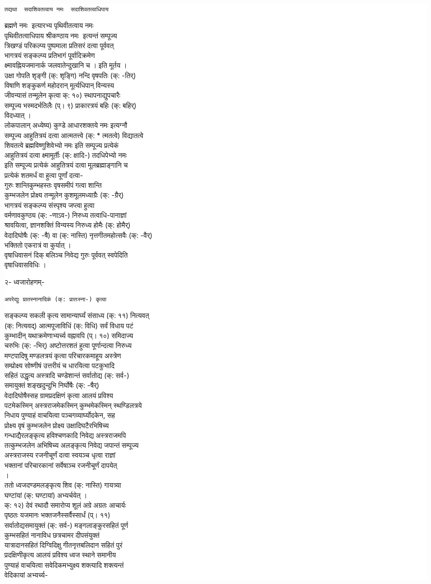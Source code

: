 	तद्यथा  सदाशिवतत्वाय नमः  सदाशिवतत्वाधिपाय   
ब्रह्मणे नमः  इत्यारभ्य पृथिवीतत्वाय नमः    
पृथिवीतत्वाधिपाय श्रीकण्ठाय नमः  इत्यन्तं सम्पूज्य   
त्रिखण्डं परिकल्प्य पुष्पमाला प्रतिसरं दत्वा पूर्ववत्   
भागत्रयं सङ्कल्प्य प्रतिभागं पूर्वादिक्रमेण   
क्ष्मावह्नियजमानार्क जलवातेन्दुखानि च । इति मूर्तय ।  
	उक्षा गोपति शृङ्गी (क्: शृङ्गि) नन्दि वृषपतिः (क्: -तिर्)   
विषाणि शङ्कुकर्ण महोदरान् मूर्त्यधिपान् विन्यस्य   
जीवन्यासं तन्मूलेन कृत्वा क्: १०) स्थापनाद्युपचारैः   
सम्पूज्य भस्मदर्भतिलैः (प्। ९) प्राकारत्रयं बहिः (क्: बहिर्)   
विदध्यात् ।  
	लोकपालान् अध्येष्य) कुण्डे आधारशक्तये नमः इत्यग्नौ   
सम्पूज्य आहुतित्रयं दत्वा आत्मतत्त्वे (क्: * त्मतत्वे) विद्यातत्वे   
शिवतत्वे ब्रह्मविष्णुशिवेभ्यो नमः इति सम्पूज्य प्रत्येकं   
आहुतित्रयं दत्वा क्ष्मामूर्तीः (क्: क्षादि-) तदधिपेभ्यो नमः   
इति सम्पूज्य प्रत्येकं आहुतित्रयं दत्वा मूलब्रह्माङ्गानि च   
प्रत्येकं शतमर्धं वा हुत्वा पूर्णां दत्वा-  
	गुरुः शान्तिकुम्भहस्तः वृषसमीपं गत्वा शान्ति   
कुम्भजलेन प्रोक्ष्य तन्मूलेन कुशमूलमध्याग्रैः (क्: -ग्रैर्)   
भागत्रयं सङ्कल्प्य संस्पृश्य जप्त्वा हुत्वा   
वर्मणावकुण्ठ्य (क्: -णाऽव-) निरुध्य तत्वाधि-पानाज्ञां   
श्रावयित्वा, ज्ञानशक्तिं विन्यस्य निरुध्य होमैः (क्: होमैर्)   
वेदादिघोषैः (क्: -षै) वा (क्: नास्ति) नृत्तगीतमहोत्सवैः (क्: -वैर्)   
भक्तितो एकरात्रं वा कुर्यात् ।  
वृषाधिवासनं दिक् बलिञ्च निवेद्य गुरुः पूर्ववत् स्वपेदिति   
वृषाधिवासविधिः ।  
  
२- ध्वजारोहणम्-  
  
	अपरेद्युः प्रातस्नानादिकं (क्: प्रातःस्ना-) कृत्वा   
सङ्कल्प्य सकली कृत्य सामान्यार्घ्यं संसाध्य (क्: ११) नित्यवत्   
(क्: नित्यवद्) आत्मपूजाविधिं (क्: विधि) सर्वं विधाय पटं   
कुम्भादीन् यथाक्रमेणाभ्यर्च्य वह्नावपि (प्। १०) समिदाज्य   
चरुभिः (क्: -भिर्) अष्टोत्तरशतं हुत्वा पूर्णान्दत्वा निरुध्य   
मण्टपादिषु मण्डलत्रयं कृत्वा परिचारकमाहूय अस्त्रेण   
सम्प्रोक्ष्य सोष्णीषं उत्तरीयं च धारयित्वा पटकुभादि   
सहितं उद्धृत्य अस्त्रादि चण्डेशान्तं सर्वातोद्य (क्: सर्व-)   
समायुक्तं शङ्खदुन्दुभि निर्घोषैः (क्: -षैर्)   
वेदादिघोषैस्सह ग्रामप्रदक्षिणं कृत्वा आलयं प्रविश्य   
पटमेकस्मिन् अस्त्रराजमेकस्मिन् कुम्भमेकस्मिन् स्थण्डिलत्रये   
निधाय पुण्याहं वाचयित्वा पञ्चगव्यार्घ्योदकेन, सह   
प्रोक्ष्य वृषं कुम्भजलेन प्रोक्ष्य उक्षादिघटैरभिषिच्य   
गन्धाद्यैरलङ्कृत्य हविश्चणकादि निवेद्य अस्त्रराजमपि   
तत्कुम्भजलेन अभिषिच्य अलङ्कृत्य निवेद्य जपान्तं सम्पूज्य   
अस्त्रराजस्य रजनीचूर्णं दत्वा स्वयञ्च धृत्वा राज्ञां   
भक्तानां परिचारकानां सर्वेषाञ्च रजनीचूर्णं दापयेत्   
।  
	ततो ध्वजदण्डमलङ्कृत्य शिव (क्: नास्ति) गायत्र्या   
घण्टांयां (क्: घण्टायां) अभ्यर्चयेत् ।  
क्: १२)	देवं रथादौ समारोप्य शूलं अग्रे अग्रतः आचार्यः   
पृष्ठतः यजमानः भक्तजनैस्सर्वैस्सार्धं (प्। ११)   
सर्वातोद्यसमायुक्तं (क्: सर्व-) मङ्गलाङ्कुरसहितं पूर्ण   
कुम्भसहितं नानाविध छत्रचामर दीपसंयुक्तं   
यात्रादानसहितं दिग्विदिक्षु गीतनृत्तबलिदान सहितं पुरं   
प्रदक्षिणीकृत्य आलयं प्रविश्य ध्वज स्थाने समानीय   
पुण्याहं वाचयित्वा सवेदिकमभ्युक्ष्य शक्त्यादि शक्त्यन्तं   
वेदिकायां अभ्यर्च्य-  
  